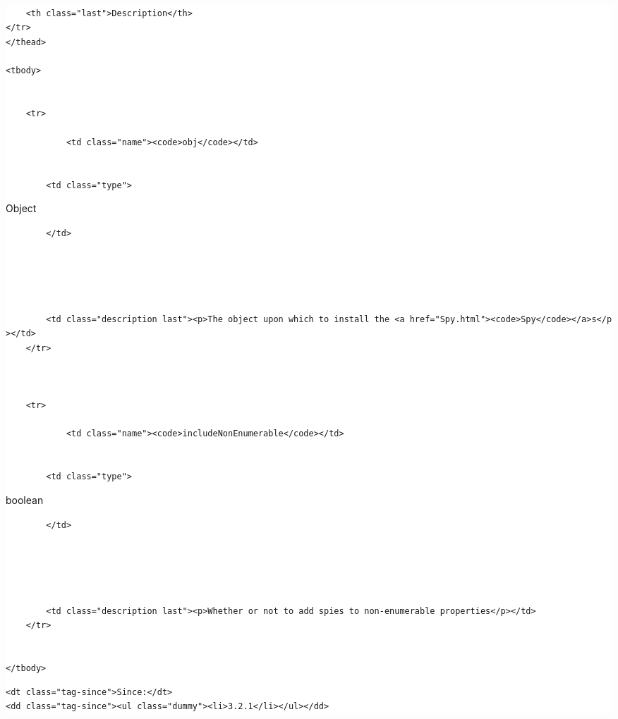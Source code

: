         

        

        <th class="last">Description</th>
    </tr>
    </thead>

    <tbody>
    

        <tr>
            
                <td class="name"><code>obj</code></td>
            

            <td class="type">
            
                
<span class="param-type">Object</span>


            
            </td>

            

            

            <td class="description last"><p>The object upon which to install the <a href="Spy.html"><code>Spy</code></a>s</p></td>
        </tr>

    

        <tr>
            
                <td class="name"><code>includeNonEnumerable</code></td>
            

            <td class="type">
            
                
<span class="param-type">boolean</span>


            
            </td>

            

            

            <td class="description last"><p>Whether or not to add spies to non-enumerable properties</p></td>
        </tr>

    
    </tbody>
</table>






<dl class="details">

    

    
    <dt class="tag-since">Since:</dt>
    <dd class="tag-since"><ul class="dummy"><li>3.2.1</li></ul></dd>
    